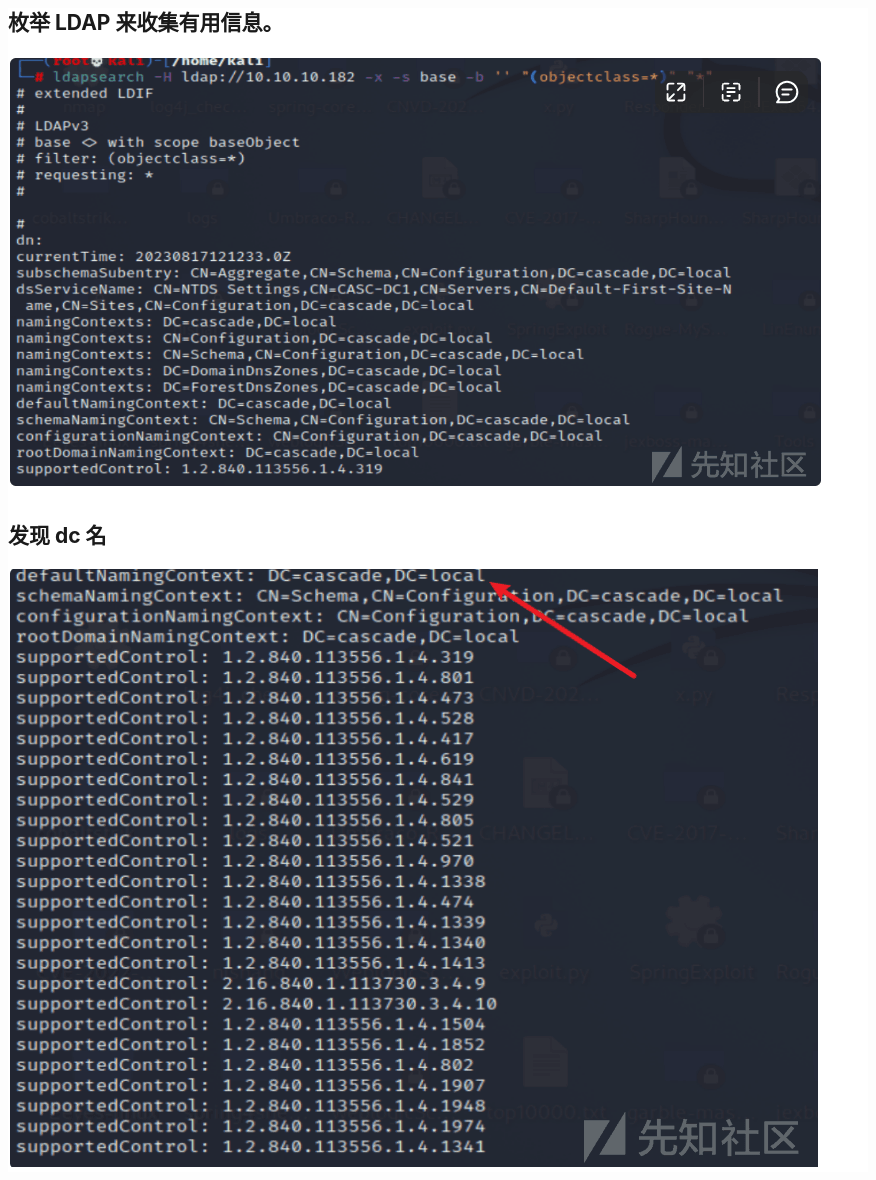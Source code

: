 ## 枚举 LDAP 来收集有用信息。

[![](assets/1700701255-faf83b23f9f075b821954b6593b1b985.png)](https://xzfile.aliyuncs.com/media/upload/picture/20231122103509-c0f08dcc-88df-1.png)

## 发现 dc 名

[![](assets/1700701255-ed95ac134abd2fac54cfa13e903473ec.png)](https://xzfile.aliyuncs.com/media/upload/picture/20231122103545-d68405ba-88df-1.png)
